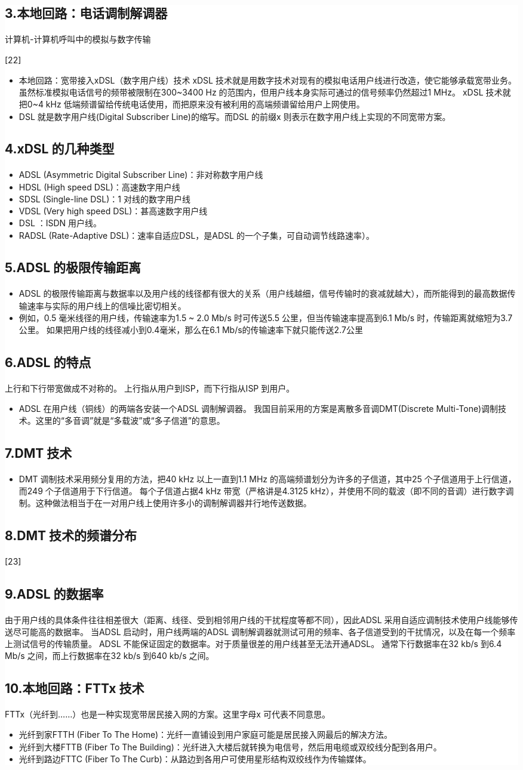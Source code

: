 ## 3.本地回路：电话调制解调器
计算机-计算机呼叫中的模拟与数字传输

[22]

* 本地回路：宽带接入xDSL（数字用户线）技术
xDSL 技术就是用数字技术对现有的模拟电话用户线进行改造，使它能够承载宽带业务。
虽然标准模拟电话信号的频带被限制在300~3400 Hz 的范围内，但用户线本身实际可通过的信号频率仍然超过1 MHz。
xDSL 技术就把0~4 kHz 低端频谱留给传统电话使用，而把原来没有被利用的高端频谱留给用户上网使用。
* DSL 就是数字用户线(Digital Subscriber Line)的缩写。而DSL 的前缀x 则表示在数字用户线上实现的不同宽带方案。

## 4.xDSL 的几种类型
* ADSL (Asymmetric Digital Subscriber Line)：非对称数字用户线
* HDSL (High speed DSL)：高速数字用户线
* SDSL (Single-line DSL)：1 对线的数字用户线
* VDSL (Very high speed DSL)：甚高速数字用户线
* DSL ：ISDN 用户线。
* RADSL (Rate-Adaptive DSL)：速率自适应DSL，是ADSL 的一个子集，可自动调节线路速率）。

## 5.ADSL 的极限传输距离
* ADSL 的极限传输距离与数据率以及用户线的线径都有很大的关系（用户线越细，信号传输时的衰减就越大），而所能得到的最高数据传输速率与实际的用户线上的信噪比密切相关。
* 例如，0.5 毫米线径的用户线，传输速率为1.5 ~ 2.0 Mb/s 时可传送5.5 公里，但当传输速率提高到6.1 Mb/s 时，传输距离就缩短为3.7 公里。
如果把用户线的线径减小到0.4毫米，那么在6.1 Mb/s的传输速率下就只能传送2.7公里

## 6.ADSL 的特点
上行和下行带宽做成不对称的。
上行指从用户到ISP，而下行指从ISP 到用户。
* ADSL 在用户线（铜线）的两端各安装一个ADSL 调制解调器。
我国目前采用的方案是离散多音调DMT(Discrete Multi-Tone)调制技术。这里的“多音调”就是“多载波”或“多子信道”的意思。

## 7.DMT 技术
* DMT 调制技术采用频分复用的方法，把40 kHz 以上一直到1.1 MHz 的高端频谱划分为许多的子信道，其中25 个子信道用于上行信道，而249 个子信道用于下行信道。
每个子信道占据4 kHz 带宽（严格讲是4.3125 kHz），并使用不同的载波（即不同的音调）进行数字调制。这种做法相当于在一对用户线上使用许多小的调制解调器并行地传送数据。

## 8.DMT 技术的频谱分布

[23]

## 9.ADSL 的数据率
由于用户线的具体条件往往相差很大（距离、线径、受到相邻用户线的干扰程度等都不同），因此ADSL 采用自适应调制技术使用户线能够传送尽可能高的数据率。
当ADSL 启动时，用户线两端的ADSL 调制解调器就测试可用的频率、各子信道受到的干扰情况，以及在每一个频率上测试信号的传输质量。
ADSL 不能保证固定的数据率。对于质量很差的用户线甚至无法开通ADSL。
通常下行数据率在32 kb/s 到6.4 Mb/s 之间，而上行数据率在32 kb/s 到640 kb/s 之间。

## 10.本地回路：FTTx 技术
FTTx（光纤到……）也是一种实现宽带居民接入网的方案。这里字母x 可代表不同意思。
* 光纤到家FTTH (Fiber To The Home)：光纤一直铺设到用户家庭可能是居民接入网最后的解决方法。
* 光纤到大楼FTTB (Fiber To The Building)：光纤进入大楼后就转换为电信号，然后用电缆或双绞线分配到各用户。
* 光纤到路边FTTC (Fiber To The Curb)：从路边到各用户可使用星形结构双绞线作为传输媒体。
